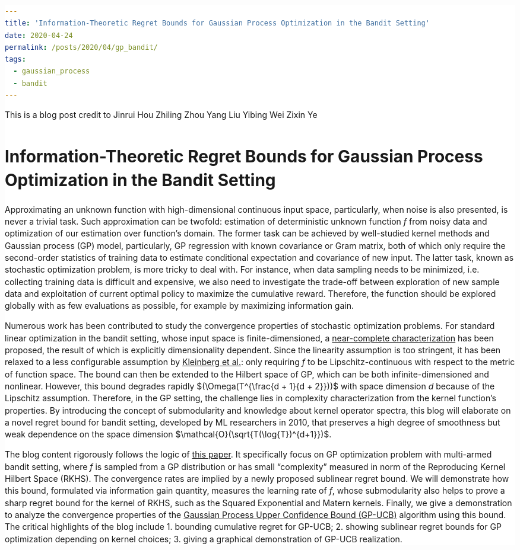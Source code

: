 ```yaml
---
title: 'Information-Theoretic Regret Bounds for Gaussian Process Optimization in the Bandit Setting'
date: 2020-04-24
permalink: /posts/2020/04/gp_bandit/
tags:
  - gaussian_process
  - bandit
---
```


This is a blog post credit to Jinrui Hou	Zhiling Zhou	Yang Liu	Yibing Wei	Zixin Ye

# Information-Theoretic Regret Bounds for Gaussian Process Optimization in the Bandit Setting


Approximating an unknown function with high-dimensional continuous input space, particularly, when noise is also presented, is never a trivial task. Such approximation can be twofold: estimation of deterministic unknown function $f$ from noisy data and optimization of our estimation over function’s domain. The former task can be achieved by well-studied kernel methods and Gaussian process (GP) model, particularly, GP regression with known covariance or Gram matrix, both of which only require the second-order statistics of training data to estimate conditional expectation and covariance of new input. The latter task, known as stochastic optimization problem, is more tricky to deal with. For instance, when data sampling needs to be minimized, i.e. collecting training data is difficult and expensive, we also need to investigate the trade-off between exploration of new sample data and exploitation of current optimal policy to maximize the cumulative reward. Therefore, the function should be explored globally with as few evaluations as possible, for example by maximizing information gain.

Numerous work has been contributed to study the convergence properties of stochastic optimization problems. For standard linear optimization in the bandit setting, whose input space is finite-dimensioned, a [near-complete characterization](http://web.eecs.umich.edu/~jabernet/123-Abernethy.pdf) has been proposed, the result of which is explicitly dimensionality dependent. Since the linearity assumption is too stringent, it has been relaxed to a less configurable assumption by [Kleinberg et al.](https://dl.acm.org/doi/10.1145/1374376.1374475): only requiring $f$ to be Lipschitz-continuous with respect to the metric of function space. The bound can then be extended to the Hilbert space of GP, which can be both infinite-dimensioned and nonlinear. However, this bound degrades rapidly $(\Omega(T^{\frac{d + 1}{d + 2}}))$ with space dimension $d$ because of the Lipschitz assumption. Therefore, in the GP setting, the challenge lies in complexity characterization from the kernel function’s properties. By introducing the concept of submodularity and knowledge about kernel operator spectra, this blog will elaborate on a novel regret bound for bandit setting, developed by ML researchers in 2010, that preserves a high degree of smoothness but weak dependence on the space dimension $\mathcal{O}(\sqrt{T(\log{T})^{d+1}})$.

The blog content rigorously follows the logic of [this paper](https://arxiv.org/abs/0912.3995). It specifically focus on GP optimization problem with multi-armed bandit setting, where $f$ is sampled from a GP distribution or has small “complexity” measured in norm of the Reproducing Kernel Hilbert Space (RKHS). The convergence rates are implied by a newly proposed sublinear regret bound. We will demonstrate how this bound, formulated via information gain quantity, measures the learning rate of $f$, whose submodularity also helps to prove a sharp regret bound for the kernel of RKHS, such as the Squared Exponential and Matern kernels. Finally, we give a demonstration to analyze the convergence properties of the [Gaussian Process Upper Confidence Bound (GP-UCB)](http://www.jmlr.org/papers/volume3/auer02a/auer02a.pdf) algorithm using this bound. The critical highlights of the blog include 1. bounding cumulative regret for GP-UCB; 2. showing sublinear regret bounds for GP optimization depending on kernel choices; 3. giving a graphical demonstration of GP-UCB realization.
